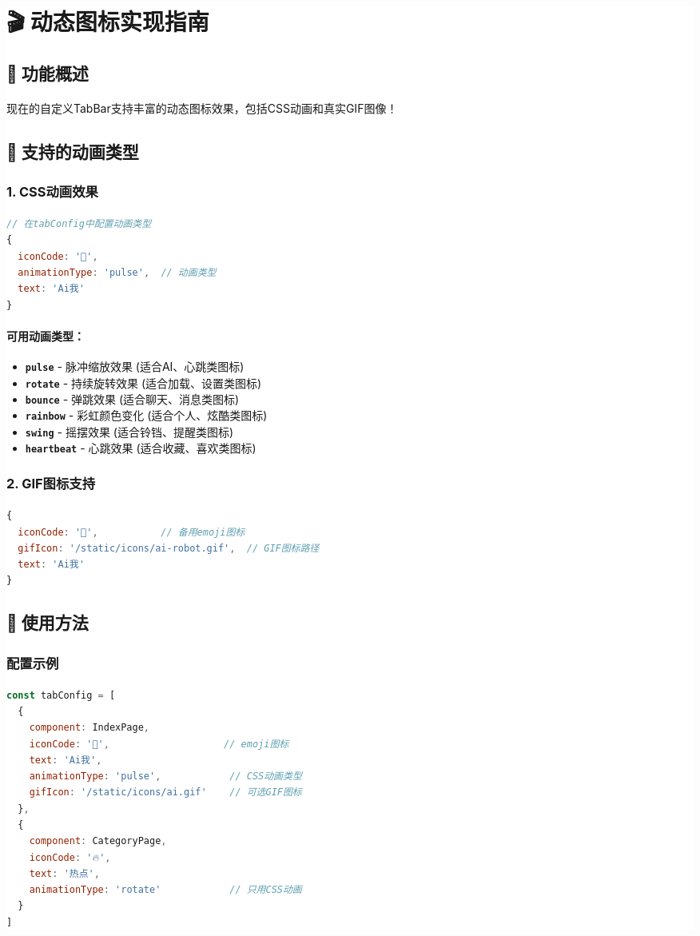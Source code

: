 # 🎬 动态图标实现指南

## 🌟 功能概述

现在的自定义TabBar支持丰富的动态图标效果，包括CSS动画和真实GIF图像！

## 🎨 支持的动画类型

### 1. **CSS动画效果**
```javascript
// 在tabConfig中配置动画类型
{
  iconCode: '🤖',
  animationType: 'pulse',  // 动画类型
  text: 'Ai我'
}
```

#### 可用动画类型：
- **`pulse`** - 脉冲缩放效果 (适合AI、心跳类图标)
- **`rotate`** - 持续旋转效果 (适合加载、设置类图标) 
- **`bounce`** - 弹跳效果 (适合聊天、消息类图标)
- **`rainbow`** - 彩虹颜色变化 (适合个人、炫酷类图标)
- **`swing`** - 摇摆效果 (适合铃铛、提醒类图标)
- **`heartbeat`** - 心跳效果 (适合收藏、喜欢类图标)

### 2. **GIF图标支持**
```javascript
{
  iconCode: '🤖',           // 备用emoji图标
  gifIcon: '/static/icons/ai-robot.gif',  // GIF图标路径
  text: 'Ai我'
}
```

## 🚀 使用方法

### 配置示例
```javascript
const tabConfig = [
  { 
    component: IndexPage, 
    iconCode: '🤖',                    // emoji图标
    text: 'Ai我',
    animationType: 'pulse',            // CSS动画类型
    gifIcon: '/static/icons/ai.gif'    // 可选GIF图标
  },
  { 
    component: CategoryPage, 
    iconCode: '🔥', 
    text: '热点',
    animationType: 'rotate'            // 只用CSS动画
  }
]
```
